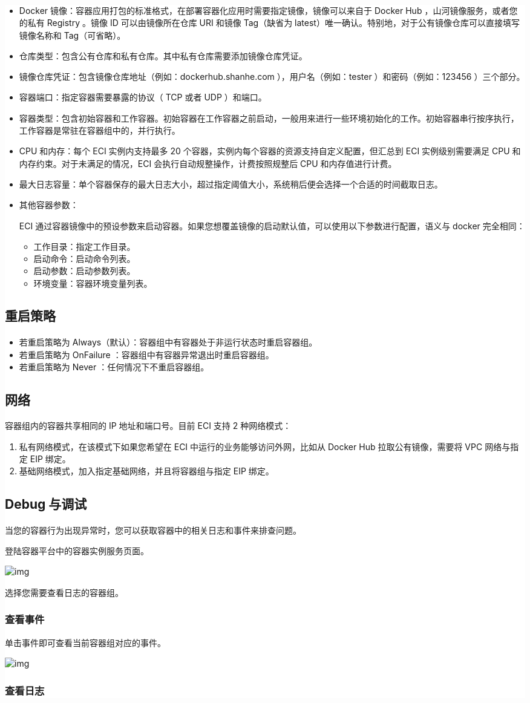- Docker 镜像：容器应用打包的标准格式，在部署容器化应用时需要指定镜像，镜像可以来自于 Docker Hub ，山河镜像服务，或者您的私有 Registry 。镜像 ID 可以由镜像所在仓库 URI 和镜像 Tag（缺省为 latest）唯一确认。特别地，对于公有镜像仓库可以直接填写镜像名称和 Tag（可省略）。

- 仓库类型：包含公有仓库和私有仓库。其中私有仓库需要添加镜像仓库凭证。

- 镜像仓库凭证：包含镜像仓库地址（例如：dockerhub.shanhe.com ），用户名（例如：tester ）和密码（例如：123456 ）三个部分。

- 容器端口：指定容器需要暴露的协议（ TCP 或者 UDP ）和端口。

- 容器类型：包含初始容器和工作容器。初始容器在工作容器之前启动，一般用来进行一些环境初始化的工作。初始容器串行按序执行，工作容器是常驻在容器组中的，并行执行。

- CPU 和内存：每个 ECI 实例内支持最多 20 个容器，实例内每个容器的资源支持自定义配置，但汇总到 ECI 实例级别需要满足 CPU 和内存约束。对于未满足的情况，ECI 会执行自动规整操作，计费按照规整后 CPU 和内存值进行计费。

- 最大日志容量：单个容器保存的最大日志大小，超过指定阈值大小，系统稍后便会选择一个合适的时间截取日志。

- 其他容器参数：

    ECI 通过容器镜像中的预设参数来启动容器。如果您想覆盖镜像的启动默认值，可以使用以下参数进行配置，语义与 docker 完全相同：

    - 工作目录：指定工作目录。
    - 启动命令：启动命令列表。
    - 启动参数：启动参数列表。
    - 环境变量：容器环境变量列表。

## 重启策略

- 若重启策略为 Always（默认）：容器组中有容器处于非运行状态时重启容器组。
- 若重启策略为 OnFailure ：容器组中有容器异常退出时重启容器组。
- 若重启策略为 Never ：任何情况下不重启容器组。

## 网络

容器组内的容器共享相同的 IP 地址和端口号。目前 ECI 支持 2 种网络模式：

1. 私有网络模式，在该模式下如果您希望在 ECI 中运行的业务能够访问外网，比如从 Docker Hub 拉取公有镜像，需要将 VPC 网络与指定 EIP 绑定。
2. 基础网络模式，加入指定基础网络，并且将容器组与指定 EIP 绑定。

## Debug 与调试

当您的容器行为出现异常时，您可以获取容器中的相关日志和事件来排查问题。

登陆容器平台中的容器实例服务页面。

![img](../../_images/ksnip_20201122-201800.png)

选择您需要查看日志的容器组。

### 查看事件

单击事件即可查看当前容器组对应的事件。

![img](../../_images/ksnip_20201122-202001.png)

### 查看日志
